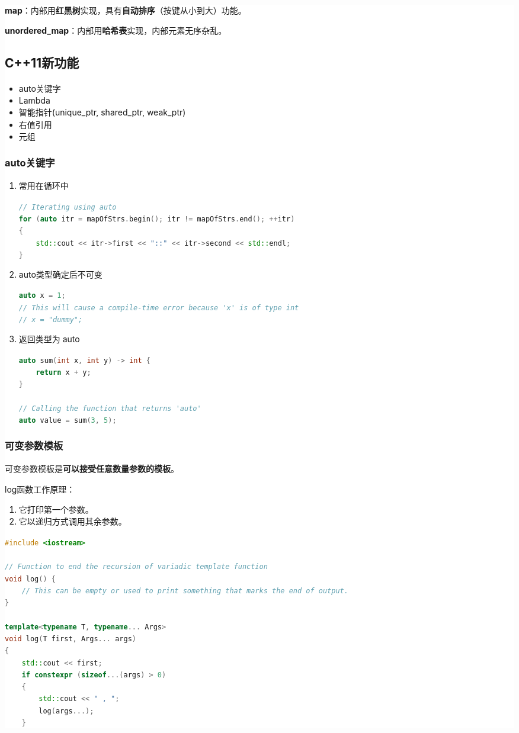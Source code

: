 **map**：内部用**红黑树**实现，具有**自动排序**（按键从小到大）功能。

**unordered_map**：内部用**哈希表**实现，内部元素无序杂乱。

## C++11新功能

- auto关键字
- Lambda
- 智能指针(unique_ptr, shared_ptr, weak_ptr)
- 右值引用
- 元组

### auto关键字

1. 常用在循环中

   ```C++
   // Iterating using auto
   for (auto itr = mapOfStrs.begin(); itr != mapOfStrs.end(); ++itr)
   {
       std::cout << itr->first << "::" << itr->second << std::endl;
   }
   ```

2. auto类型确定后不可变

   ```C++
   auto x = 1;
   // This will cause a compile-time error because 'x' is of type int
   // x = "dummy";
   ```

3. 返回类型为 auto

   ```C++
   auto sum(int x, int y) -> int {
       return x + y;
   }
   
   // Calling the function that returns 'auto'
   auto value = sum(3, 5);
   ```

### 可变参数模板

可变参数模板是**可以接受任意数量参数的模板**。

log函数工作原理：

1. 它打印第一个参数。
2. 它以递归方式调用其余参数。

```C++
#include <iostream>

// Function to end the recursion of variadic template function
void log() {
    // This can be empty or used to print something that marks the end of output.
}

template<typename T, typename... Args>
void log(T first, Args... args) 
{
    std::cout << first;
    if constexpr (sizeof...(args) > 0)
    {
        std::cout << " , ";
        log(args...);
    }
```